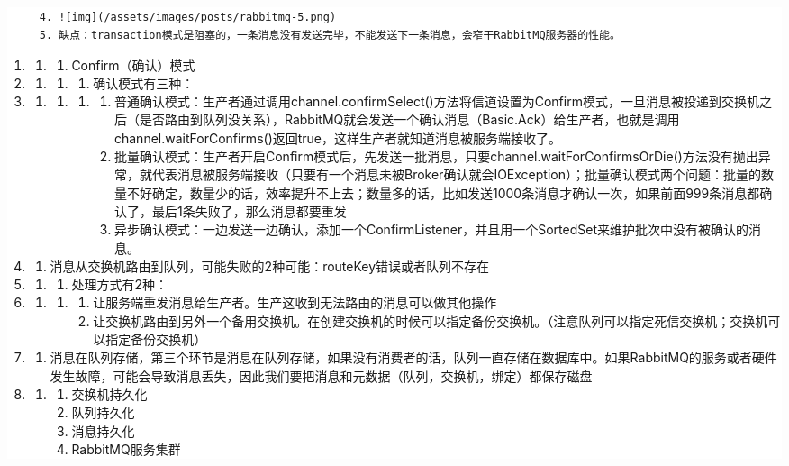          4. ![img](/assets/images/posts/rabbitmq-5.png)
         5. 缺点：transaction模式是阻塞的，一条消息没有发送完毕，不能发送下一条消息，会窄干RabbitMQ服务器的性能。

1. 1. 1. Confirm（确认）模式

1. 1. 1. 1. 确认模式有三种：

1. 1. 1. 1. 1. 普通确认模式：生产者通过调用channel.confirmSelect()方法将信道设置为Confirm模式，一旦消息被投递到交换机之后（是否路由到队列没关系），RabbitMQ就会发送一个确认消息（Basic.Ack）给生产者，也就是调用channel.waitForConfirms()返回true，这样生产者就知道消息被服务端接收了。
            2. 批量确认模式：生产者开启Confirm模式后，先发送一批消息，只要channel.waitForConfirmsOrDie()方法没有抛出异常，就代表消息被服务端接收（只要有一个消息未被Broker确认就会IOException）；批量确认模式两个问题：批量的数量不好确定，数量少的话，效率提升不上去；数量多的话，比如发送1000条消息才确认一次，如果前面999条消息都确认了，最后1条失败了，那么消息都要重发
            3. 异步确认模式：一边发送一边确认，添加一个ConfirmListener，并且用一个SortedSet来维护批次中没有被确认的消息。

1. 1. 消息从交换机路由到队列，可能失败的2种可能：routeKey错误或者队列不存在

1. 1. 1. 处理方式有2种：

1. 1. 1. 1. 让服务端重发消息给生产者。生产这收到无法路由的消息可以做其他操作
         2. 让交换机路由到另外一个备用交换机。在创建交换机的时候可以指定备份交换机。（注意队列可以指定死信交换机；交换机可以指定备份交换机）

1. 1. 消息在队列存储，第三个环节是消息在队列存储，如果没有消费者的话，队列一直存储在数据库中。如果RabbitMQ的服务或者硬件发生故障，可能会导致消息丢失，因此我们要把消息和元数据（队列，交换机，绑定）都保存磁盘

1. 1. 1. 交换机持久化
      2. 队列持久化
      3. 消息持久化
      4. RabbitMQ服务集群
